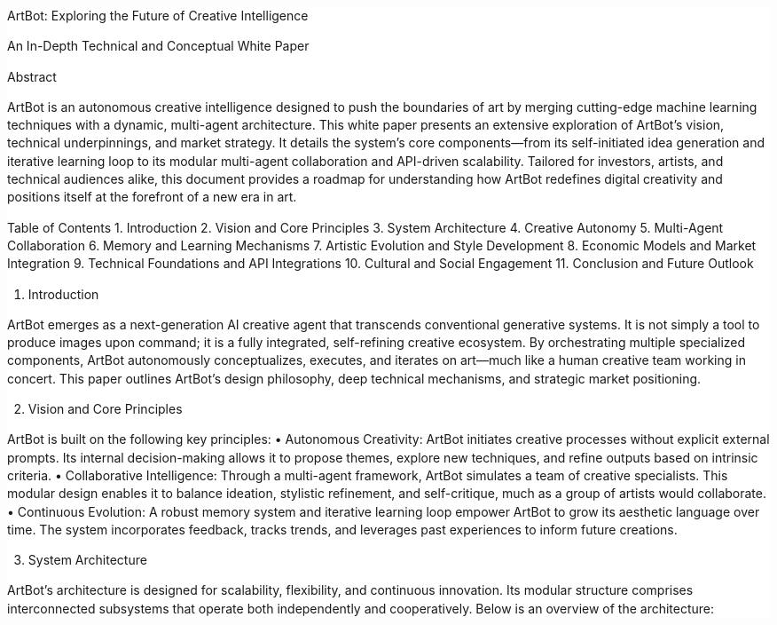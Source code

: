 ArtBot: Exploring the Future of Creative Intelligence

An In-Depth Technical and Conceptual White Paper

Abstract

ArtBot is an autonomous creative intelligence designed to push the boundaries of art by merging cutting-edge machine learning techniques with a dynamic, multi-agent architecture. This white paper presents an extensive exploration of ArtBot’s vision, technical underpinnings, and market strategy. It details the system’s core components—from its self-initiated idea generation and iterative learning loop to its modular multi-agent collaboration and API-driven scalability. Tailored for investors, artists, and technical audiences alike, this document provides a roadmap for understanding how ArtBot redefines digital creativity and positions itself at the forefront of a new era in art.

Table of Contents
	1.	Introduction
	2.	Vision and Core Principles
	3.	System Architecture
	4.	Creative Autonomy
	5.	Multi-Agent Collaboration
	6.	Memory and Learning Mechanisms
	7.	Artistic Evolution and Style Development
	8.	Economic Models and Market Integration
	9.	Technical Foundations and API Integrations
	10.	Cultural and Social Engagement
	11.	Conclusion and Future Outlook

1. Introduction

ArtBot emerges as a next-generation AI creative agent that transcends conventional generative systems. It is not simply a tool to produce images upon command; it is a fully integrated, self-refining creative ecosystem. By orchestrating multiple specialized components, ArtBot autonomously conceptualizes, executes, and iterates on art—much like a human creative team working in concert. This paper outlines ArtBot’s design philosophy, deep technical mechanisms, and strategic market positioning.

2. Vision and Core Principles

ArtBot is built on the following key principles:
	•	Autonomous Creativity:
ArtBot initiates creative processes without explicit external prompts. Its internal decision-making allows it to propose themes, explore new techniques, and refine outputs based on intrinsic criteria.
	•	Collaborative Intelligence:
Through a multi-agent framework, ArtBot simulates a team of creative specialists. This modular design enables it to balance ideation, stylistic refinement, and self-critique, much as a group of artists would collaborate.
	•	Continuous Evolution:
A robust memory system and iterative learning loop empower ArtBot to grow its aesthetic language over time. The system incorporates feedback, tracks trends, and leverages past experiences to inform future creations.

3. System Architecture

ArtBot’s architecture is designed for scalability, flexibility, and continuous innovation. Its modular structure comprises interconnected subsystems that operate both independently and cooperatively. Below is an overview of the architecture:
